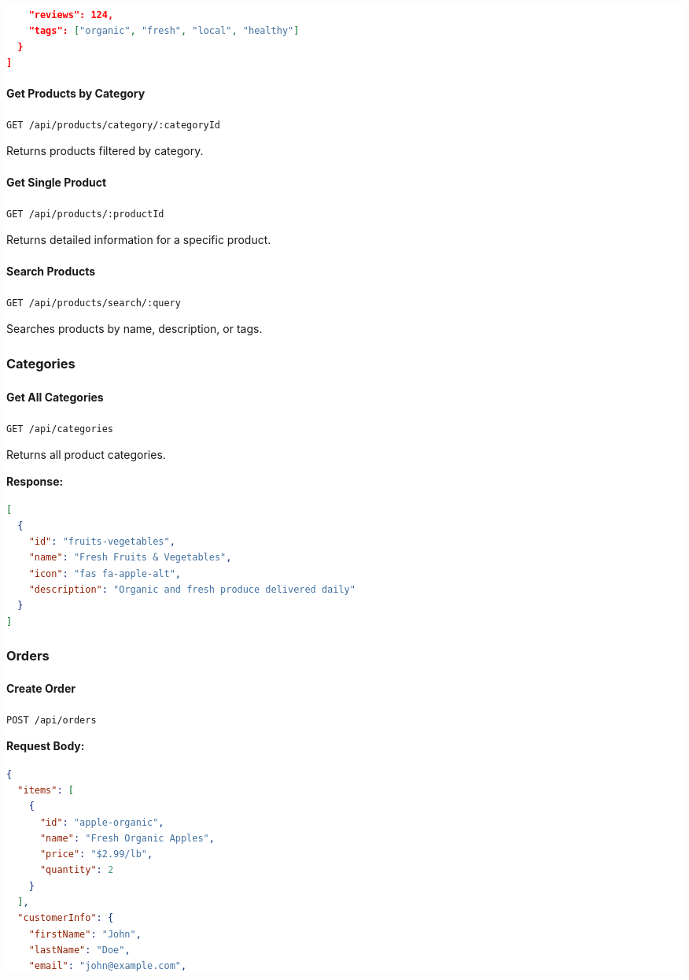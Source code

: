 ```json
    "reviews": 124,
    "tags": ["organic", "fresh", "local", "healthy"]
  }
]
```

#### Get Products by Category
```
GET /api/products/category/:categoryId
```
Returns products filtered by category.

#### Get Single Product
```
GET /api/products/:productId
```
Returns detailed information for a specific product.

#### Search Products
```
GET /api/products/search/:query
```
Searches products by name, description, or tags.

### Categories

#### Get All Categories
```
GET /api/categories
```
Returns all product categories.

**Response:**
```json
[
  {
    "id": "fruits-vegetables",
    "name": "Fresh Fruits & Vegetables",
    "icon": "fas fa-apple-alt",
    "description": "Organic and fresh produce delivered daily"
  }
]
```

### Orders

#### Create Order
```
POST /api/orders
```

**Request Body:**
```json
{
  "items": [
    {
      "id": "apple-organic",
      "name": "Fresh Organic Apples",
      "price": "$2.99/lb",
      "quantity": 2
    }
  ],
  "customerInfo": {
    "firstName": "John",
    "lastName": "Doe",
    "email": "john@example.com",
```